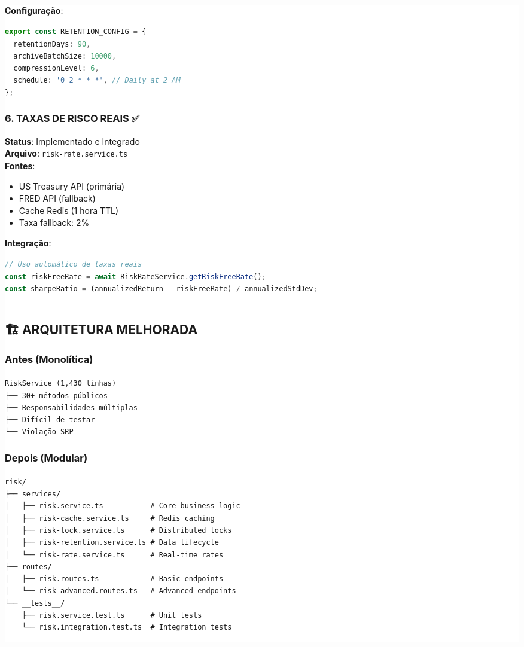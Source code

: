 **Configuração**:
```typescript
export const RETENTION_CONFIG = {
  retentionDays: 90,
  archiveBatchSize: 10000,
  compressionLevel: 6,
  schedule: '0 2 * * *', // Daily at 2 AM
};
```

### **6. TAXAS DE RISCO REAIS** ✅
**Status**: Implementado e Integrado  
**Arquivo**: `risk-rate.service.ts`  
**Fontes**:
- US Treasury API (primária)
- FRED API (fallback)
- Cache Redis (1 hora TTL)
- Taxa fallback: 2%

**Integração**:
```typescript
// Uso automático de taxas reais
const riskFreeRate = await RiskRateService.getRiskFreeRate();
const sharpeRatio = (annualizedReturn - riskFreeRate) / annualizedStdDev;
```

---

## 🏗️ **ARQUITETURA MELHORADA**

### **Antes (Monolítica)**
```
RiskService (1,430 linhas)
├── 30+ métodos públicos
├── Responsabilidades múltiplas
├── Difícil de testar
└── Violação SRP
```

### **Depois (Modular)**
```
risk/
├── services/
│   ├── risk.service.ts           # Core business logic
│   ├── risk-cache.service.ts     # Redis caching
│   ├── risk-lock.service.ts      # Distributed locks
│   ├── risk-retention.service.ts # Data lifecycle
│   └── risk-rate.service.ts      # Real-time rates
├── routes/
│   ├── risk.routes.ts            # Basic endpoints
│   └── risk-advanced.routes.ts   # Advanced endpoints
└── __tests__/
    ├── risk.service.test.ts      # Unit tests
    └── risk.integration.test.ts  # Integration tests
```

---